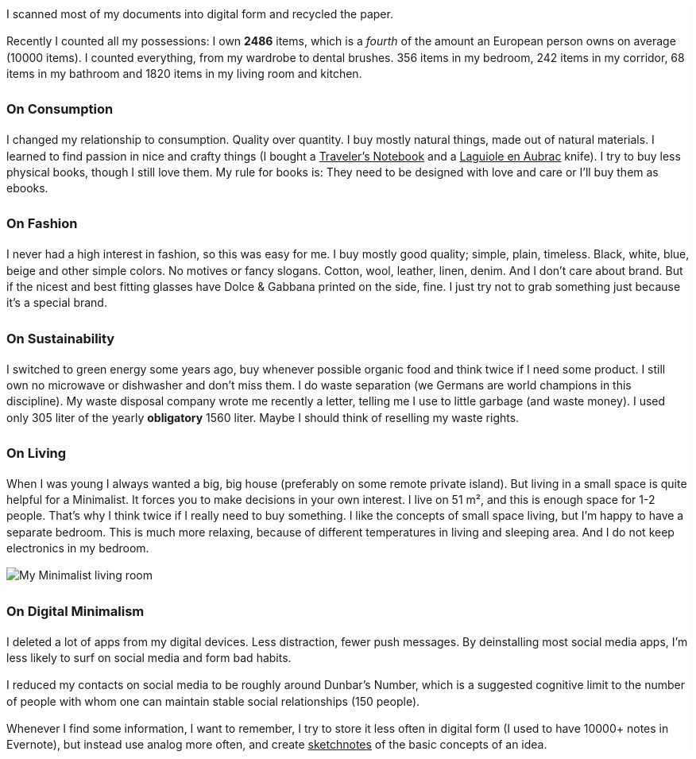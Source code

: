 I scanned most of my documents into digital form and recycled the paper.

Recently I counted all my possessions: I own **2486** items, which is a _fourth_ of the amount an European person owns on average (10000 items). I counted everything, from my wardrobe to dental brushes. 356 items in my bedroom, 242 items in my corridor, 68 items in my bathroom and 1820 items in my living room and kitchen.

### On Consumption

I changed my relationship to consumption. Quality over quantity. I buy mostly natural things, made out of natural materials. I learned to find passion in nice and crafty things (I bought a [Traveler’s Notebook](http://www.travelers-company.com/products/trnote/about) and a [Laguiole en Aubrac](http://www.laguiole-en-aubrac.com/) knife). I try to buy less physical books, though I still love them. My rule for books is: They need to be designed with love and care or I’ll buy them as ebooks.

### On Fashion

I never had a high interest in fashion, so this was easy for me. I buy mostly good quality; simple, plain, timeless. Black, white, blue, beige and other simple colors. No motives or fancy slogans. Cotton, wool, leather, linen, denim. And I don’t care about brand. But if the nicest and best fitting glasses have Dolce &amp; Gabbana printed on the side, fine. I just try not to grab something just because it’s a special brand.

### On Sustainability

I switched to green energy some years ago, buy whenever possible organic food and think twice if I need some product. I still own no microwave or dishwasher and don’t miss them. I do waste separation (we Germans are world champions in this discipline). My waste disposal company wrote me recently a letter, telling me I use to little garbage (and waste money). I used only 305 liter of the yearly **obligatory** 1560 liter. Maybe I should think of reselling my waste rights.

### On Living

When I was young I always wanted a big, big house (preferably on some remote private island). But living in a small space is quite helpful for a Minimalist. It forces you to make decisions in your own interest. I live on 51 m², and this is enough space for 1-2 people. That’s why I think twice if I really need to buy something. I like the concepts of small space living, but I’m happy to have a separate bedroom. This is much more relaxing, because of different temperatures in living and sleeping area. And I do not keep electronics in my bedroom.

![My Minimalist living room](/assets/images/articles/2017/minimalism/minimalism-living.jpg)

### On Digital Minimalism

I deleted a lot of apps from my digital devices. Less distraction, fewer push messages. By deinstalling most social media apps, I’m less likely to surf on social media and form bad habits.

I reduced my contacts on social media to be roughly around Dunbar’s Number, which is a suggested cognitive limit to the number of people with whom one can maintain stable social relationships (150 people).

Whenever I find some information, I want to remember, I try to store it less often in digital form (I used to have 10000+ notes in Evernote), but instead use analog more often, and create [sketchnotes](http://sketchnotes.stefanimhoff.de/) of the basic concepts of an idea.
